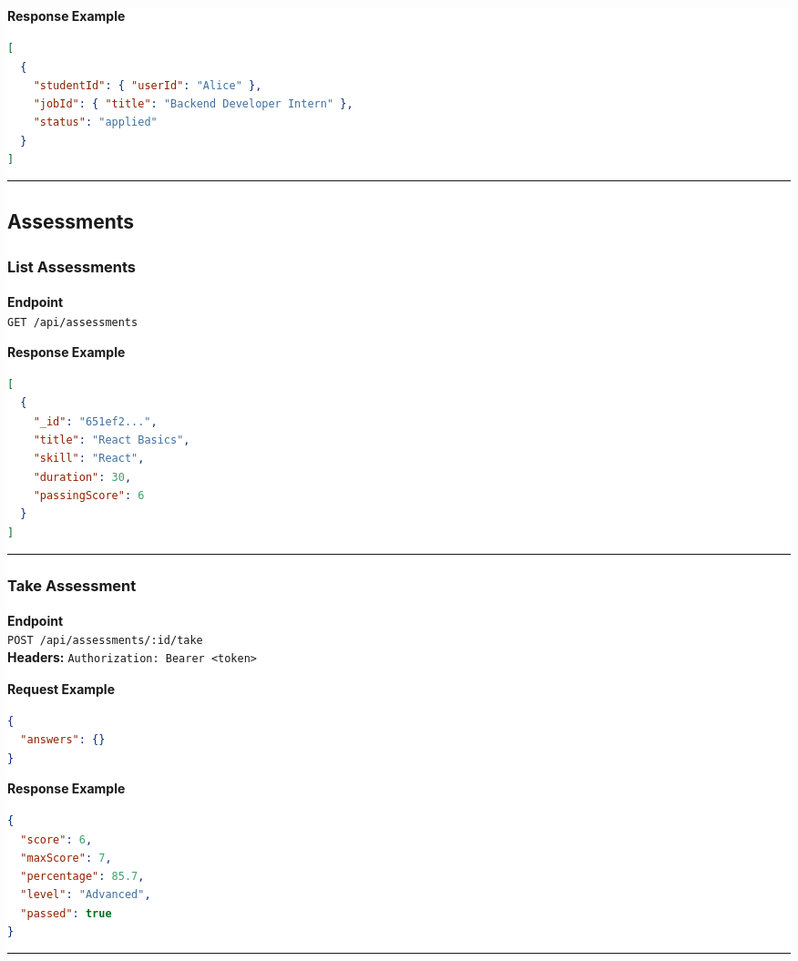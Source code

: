 **Response Example**
```json
[
  {
    "studentId": { "userId": "Alice" },
    "jobId": { "title": "Backend Developer Intern" },
    "status": "applied"
  }
]
```

---

## Assessments

### List Assessments

**Endpoint**  
`GET /api/assessments`

**Response Example**
```json
[
  {
    "_id": "651ef2...",
    "title": "React Basics",
    "skill": "React",
    "duration": 30,
    "passingScore": 6
  }
]
```

---

### Take Assessment

**Endpoint**  
`POST /api/assessments/:id/take`  
**Headers:** `Authorization: Bearer <token>`

**Request Example**
```json
{
  "answers": {}
}
```

**Response Example**
```json
{
  "score": 6,
  "maxScore": 7,
  "percentage": 85.7,
  "level": "Advanced",
  "passed": true
}
```

---
